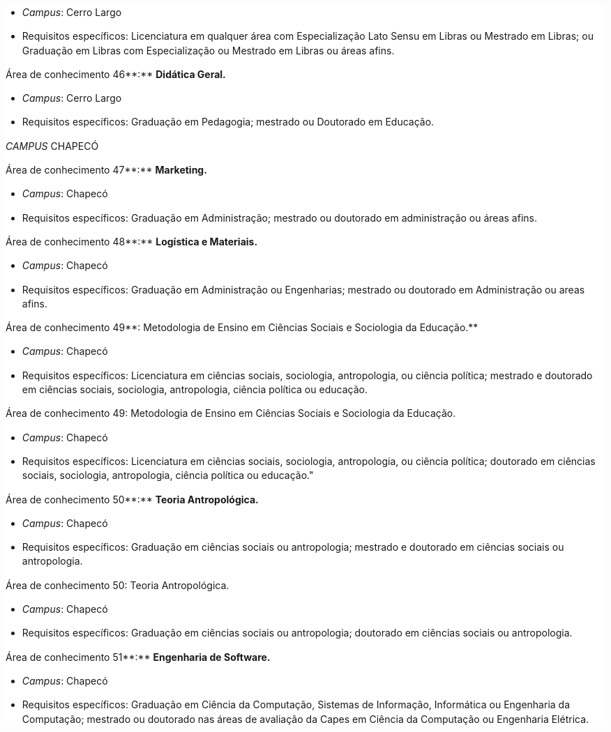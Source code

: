  - *Campus*: Cerro Largo

 - Requisitos específicos: Licenciatura em qualquer área com Especialização Lato Sensu em Libras ou Mestrado em Libras; ou Graduação em Libras com Especialização ou Mestrado em Libras ou áreas afins.

 Área de conhecimento 46**:** **Didática Geral.**

 - *Campus*: Cerro Largo

 - Requisitos específicos: Graduação em Pedagogia; mestrado ou Doutorado em Educação.

 *CAMPUS* CHAPECÓ

 Área de conhecimento 47**:** **Marketing.**

 - *Campus*: Chapecó

 - Requisitos específicos: Graduação em Administração; mestrado ou doutorado em administração ou áreas afins.

 Área de conhecimento 48**:** **Logística e Materiais.**

 - *Campus*: Chapecó

 - Requisitos específicos: Graduação em Administração ou Engenharias; mestrado ou doutorado em Administração ou areas afins.

 Área de conhecimento 49**: Metodologia de Ensino em Ciências Sociais e Sociologia da Educação.**

 - *Campus*: Chapecó

 - Requisitos específicos: Licenciatura em ciências sociais, sociologia, antropologia, ou ciência política; mestrado e doutorado em ciências sociais, sociologia, antropologia, ciência política ou educação.

 Área de conhecimento 49: Metodologia de Ensino em Ciências Sociais e Sociologia da Educação.

 - *Campus*: Chapecó

 - Requisitos específicos: Licenciatura em ciências sociais, sociologia, antropologia, ou ciência política; doutorado em ciências sociais, sociologia, antropologia, ciência política ou educação."

 Área de conhecimento 50**:** **Teoria Antropológica.**

 - *Campus*: Chapecó

 - Requisitos específicos: Graduação em ciências sociais ou antropologia; mestrado e doutorado em ciências sociais ou antropologia.

 Área de conhecimento 50: Teoria Antropológica.

 - *Campus*: Chapecó

 - Requisitos específicos: Graduação em ciências sociais ou antropologia; doutorado em ciências sociais ou antropologia.

 Área de conhecimento 51**:** **Engenharia de Software.**

 - *Campus*: Chapecó

 - Requisitos específicos: Graduação em Ciência da Computação, Sistemas de Informação, Informática ou Engenharia da Computação; mestrado ou doutorado nas áreas de avaliação da Capes em Ciência da Computação ou Engenharia Elétrica.
